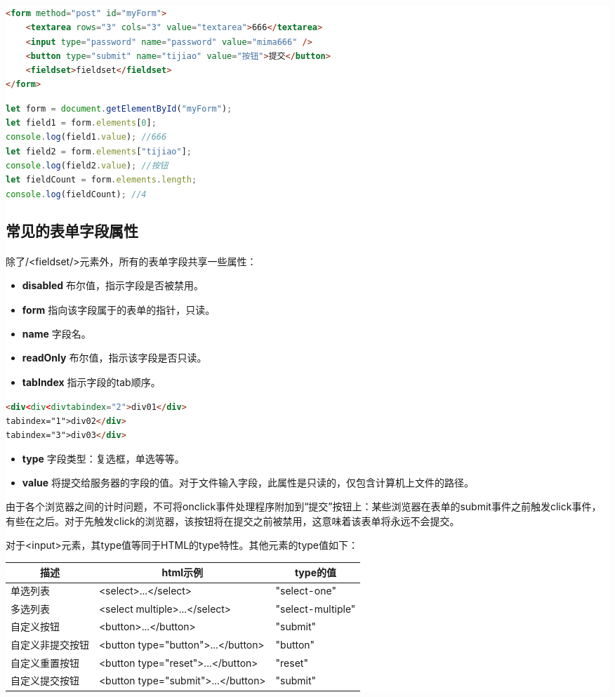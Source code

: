 ```html
<form method="post" id="myForm">
    <textarea rows="3" cols="3" value="textarea">666</textarea>
    <input type="password" name="password" value="mima666" />
    <button type="submit" name="tijiao" value="按钮">提交</button>
    <fieldset>fieldset</fieldset>
</form>
```

 

```js
let form = document.getElementById("myForm");
let field1 = form.elements[0];
console.log(field1.value); //666
let field2 = form.elements["tijiao"];
console.log(field2.value); //按钮
let fieldCount = form.elements.length;
console.log(fieldCount); //4
```

## 常见的表单字段属性

 除了/<fieldset\/>元素外，所有的表单字段共享一些属性：

-  **disabled** 布尔值，指示字段是否被禁用。

-  **form** 指向该字段属于的表单的指针，只读。

-  **name** 字段名。

-  **readOnly** 布尔值，指示该字段是否只读。

-  **tabIndex** 指示字段的tab顺序。

  ```html
  <div<div<divtabindex="2">div01</div>
  tabindex="1">div02</div>
  tabindex="3">div03</div>
  ```

-  **type** 字段类型：复选框，单选等等。

-  **value** 将提交给服务器的字段的值。对于文件输入字段，此属性是只读的，仅包含计算机上文件的路径。


 由于各个浏览器之间的计时问题，不可将onclick事件处理程序附加到“提交”按钮上：某些浏览器在表单的submit事件之前触发click事件，有些在之后。对于先触发click的浏览器，该按钮将在提交之前被禁用，这意味着该表单将永远不会提交。

 对于\<input\>元素，其type值等同于HTML的type特性。其他元素的type值如下：

| 描述             | html示例                               | type的值          |
| ---------------- | -------------------------------------- | ----------------- |
| 单选列表         | \<select\>...\</select\>               | "select-one"      |
| 多选列表         | \<select multiple\>...\</select\>      | "select-multiple" |
| 自定义按钮       | \<button\>...\</button\>               | "submit"          |
| 自定义非提交按钮 | \<button type="button"\>...\</button\> | "button"          |
| 自定义重置按钮   | \<button type="reset"\>...\</button\>  | "reset"           |
| 自定义提交按钮   | \<button type="submit"\>...\</button\> | "submit"          |

